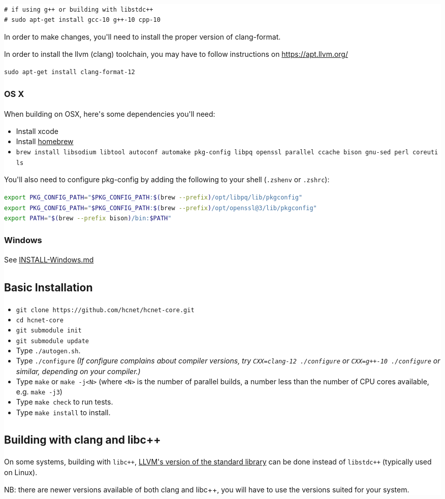     # if using g++ or building with libstdc++
    # sudo apt-get install gcc-10 g++-10 cpp-10

In order to make changes, you'll need to install the proper version of clang-format.

In order to install the llvm (clang) toolchain, you may have to follow instructions on https://apt.llvm.org/

    sudo apt-get install clang-format-12

### OS X
When building on OSX, here's some dependencies you'll need:
- Install xcode
- Install [homebrew](https://brew.sh)
- `brew install libsodium libtool autoconf automake pkg-config libpq openssl parallel ccache bison gnu-sed perl coreutils`

You'll also need to configure pkg-config by adding the following to your shell (`.zshenv` or `.zshrc`):
```zsh
export PKG_CONFIG_PATH="$PKG_CONFIG_PATH:$(brew --prefix)/opt/libpq/lib/pkgconfig"
export PKG_CONFIG_PATH="$PKG_CONFIG_PATH:$(brew --prefix)/opt/openssl@3/lib/pkgconfig"
export PATH="$(brew --prefix bison)/bin:$PATH"
```

### Windows
See [INSTALL-Windows.md](INSTALL-Windows.md)

## Basic Installation

- `git clone https://github.com/hcnet/hcnet-core.git`
- `cd hcnet-core`
- `git submodule init`
- `git submodule update`
- Type `./autogen.sh`.
- Type `./configure`   *(If configure complains about compiler versions, try `CXX=clang-12 ./configure` or `CXX=g++-10 ./configure` or similar, depending on your compiler.)*
- Type `make` or `make -j<N>` (where `<N>` is the number of parallel builds, a number less than the number of CPU cores available, e.g. `make -j3`)
- Type `make check` to run tests.
- Type `make install` to install.

## Building with clang and libc++

On some systems, building with `libc++`, [LLVM's version of the standard library](https://libcxx.llvm.org/) can be done instead of `libstdc++` (typically used on Linux).

NB: there are newer versions available of both clang and libc++, you will have to use the versions suited for your system.
